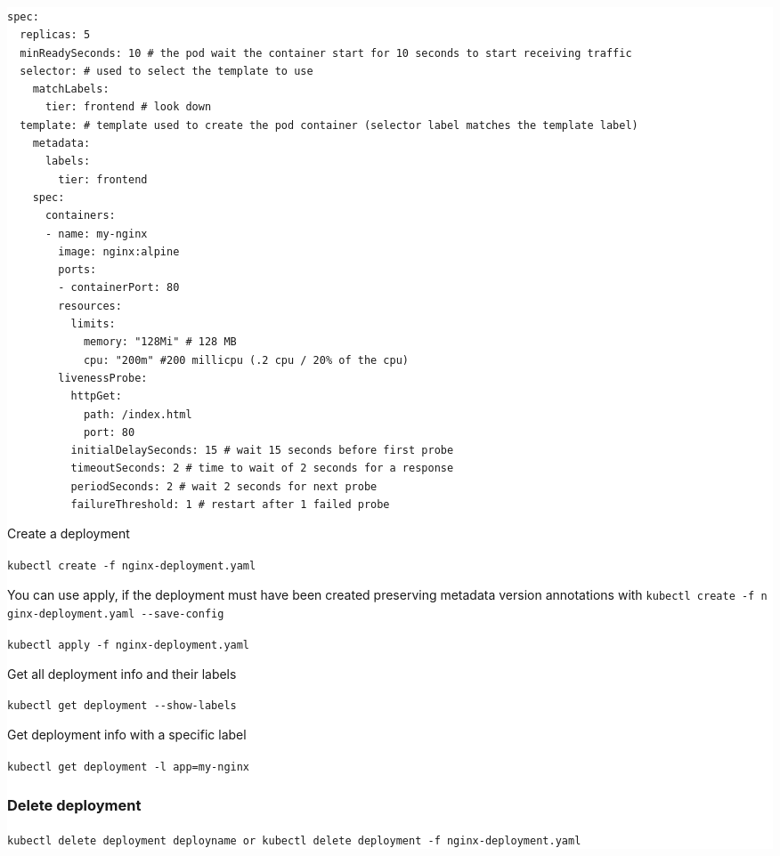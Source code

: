 ```
spec:
  replicas: 5
  minReadySeconds: 10 # the pod wait the container start for 10 seconds to start receiving traffic
  selector: # used to select the template to use
    matchLabels:
      tier: frontend # look down 
  template: # template used to create the pod container (selector label matches the template label)
    metadata:
      labels:
        tier: frontend
    spec:
      containers:
      - name: my-nginx
        image: nginx:alpine
        ports:
        - containerPort: 80
        resources:
          limits:
            memory: "128Mi" # 128 MB
            cpu: "200m" #200 millicpu (.2 cpu / 20% of the cpu)
        livenessProbe:
          httpGet:
            path: /index.html
            port: 80
          initialDelaySeconds: 15 # wait 15 seconds before first probe
          timeoutSeconds: 2 # time to wait of 2 seconds for a response
          periodSeconds: 2 # wait 2 seconds for next probe
          failureThreshold: 1 # restart after 1 failed probe
```

Create a deployment
```
kubectl create -f nginx-deployment.yaml
```

You can use apply, if the deployment must have been created preserving metadata version annotations with `kubectl create -f nginx-deployment.yaml --save-config`
```
kubectl apply -f nginx-deployment.yaml
```

Get all deployment info and their labels

```
kubectl get deployment --show-labels
```

Get deployment info with a specific label
```
kubectl get deployment -l app=my-nginx
```

### Delete deployment
```
kubectl delete deployment deployname or kubectl delete deployment -f nginx-deployment.yaml
```
